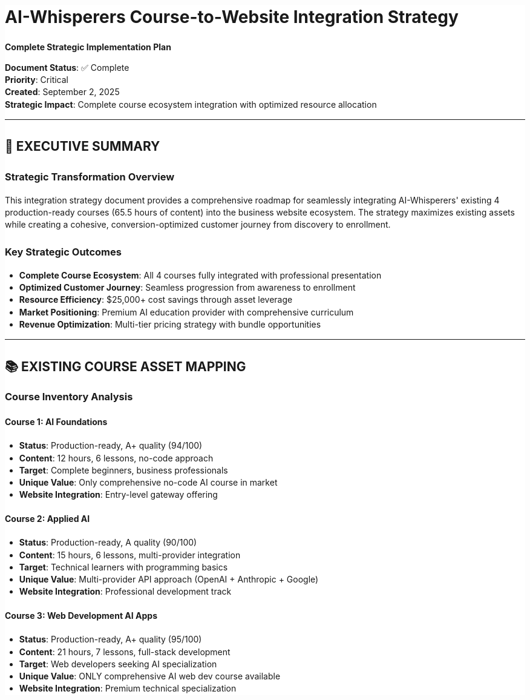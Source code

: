 # AI-Whisperers Course-to-Website Integration Strategy
**Complete Strategic Implementation Plan**

**Document Status**: ✅ Complete  
**Priority**: Critical  
**Created**: September 2, 2025  
**Strategic Impact**: Complete course ecosystem integration with optimized resource allocation  

---

## 🎯 EXECUTIVE SUMMARY

### Strategic Transformation Overview
This integration strategy document provides a comprehensive roadmap for seamlessly integrating AI-Whisperers' existing 4 production-ready courses (65.5 hours of content) into the business website ecosystem. The strategy maximizes existing assets while creating a cohesive, conversion-optimized customer journey from discovery to enrollment.

### Key Strategic Outcomes
- **Complete Course Ecosystem**: All 4 courses fully integrated with professional presentation
- **Optimized Customer Journey**: Seamless progression from awareness to enrollment
- **Resource Efficiency**: $25,000+ cost savings through asset leverage
- **Market Positioning**: Premium AI education provider with comprehensive curriculum
- **Revenue Optimization**: Multi-tier pricing strategy with bundle opportunities

---

## 📚 EXISTING COURSE ASSET MAPPING

### Course Inventory Analysis

#### **Course 1: AI Foundations**
- **Status**: Production-ready, A+ quality (94/100)
- **Content**: 12 hours, 6 lessons, no-code approach
- **Target**: Complete beginners, business professionals
- **Unique Value**: Only comprehensive no-code AI course in market
- **Website Integration**: Entry-level gateway offering

#### **Course 2: Applied AI**
- **Status**: Production-ready, A quality (90/100)
- **Content**: 15 hours, 6 lessons, multi-provider integration
- **Target**: Technical learners with programming basics
- **Unique Value**: Multi-provider API approach (OpenAI + Anthropic + Google)
- **Website Integration**: Professional development track

#### **Course 3: Web Development AI Apps**
- **Status**: Production-ready, A+ quality (95/100)
- **Content**: 21 hours, 7 lessons, full-stack development
- **Target**: Web developers seeking AI specialization
- **Unique Value**: ONLY comprehensive AI web dev course available
- **Website Integration**: Premium technical specialization
